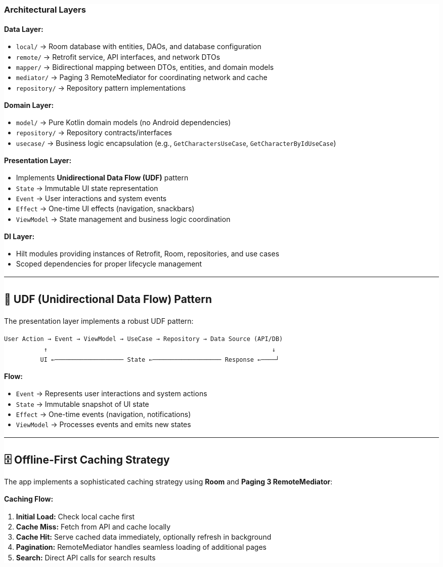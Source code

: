 ### Architectural Layers

**Data Layer:**
- `local/` → Room database with entities, DAOs, and database configuration
- `remote/` → Retrofit service, API interfaces, and network DTOs
- `mapper/` → Bidirectional mapping between DTOs, entities, and domain models
- `mediator/` → Paging 3 RemoteMediator for coordinating network and cache
- `repository/` → Repository pattern implementations

**Domain Layer:**
- `model/` → Pure Kotlin domain models (no Android dependencies)
- `repository/` → Repository contracts/interfaces
- `usecase/` → Business logic encapsulation (e.g., `GetCharactersUseCase`, `GetCharacterByIdUseCase`)

**Presentation Layer:**
- Implements **Unidirectional Data Flow (UDF)** pattern  
- `State` → Immutable UI state representation
- `Event` → User interactions and system events
- `Effect` → One-time UI effects (navigation, snackbars)
- `ViewModel` → State management and business logic coordination

**DI Layer:**
- Hilt modules providing instances of Retrofit, Room, repositories, and use cases
- Scoped dependencies for proper lifecycle management

---

## 🔄 UDF (Unidirectional Data Flow) Pattern

The presentation layer implements a robust UDF pattern:

```
User Action → Event → ViewModel → UseCase → Repository → Data Source (API/DB)
           ↑                                                              ↓
          UI ←─────────────────── State ←─────────────────── Response ←────┘
```

**Flow:**
- `Event` → Represents user interactions and system actions
- `State` → Immutable snapshot of UI state
- `Effect` → One-time events (navigation, notifications)
- `ViewModel` → Processes events and emits new states

---

## 🗄️ Offline-First Caching Strategy

The app implements a sophisticated caching strategy using **Room** and **Paging 3 RemoteMediator**:

**Caching Flow:**
1. **Initial Load:** Check local cache first
2. **Cache Miss:** Fetch from API and cache locally
3. **Cache Hit:** Serve cached data immediately, optionally refresh in background
4. **Pagination:** RemoteMediator handles seamless loading of additional pages
5. **Search:** Direct API calls for search results

